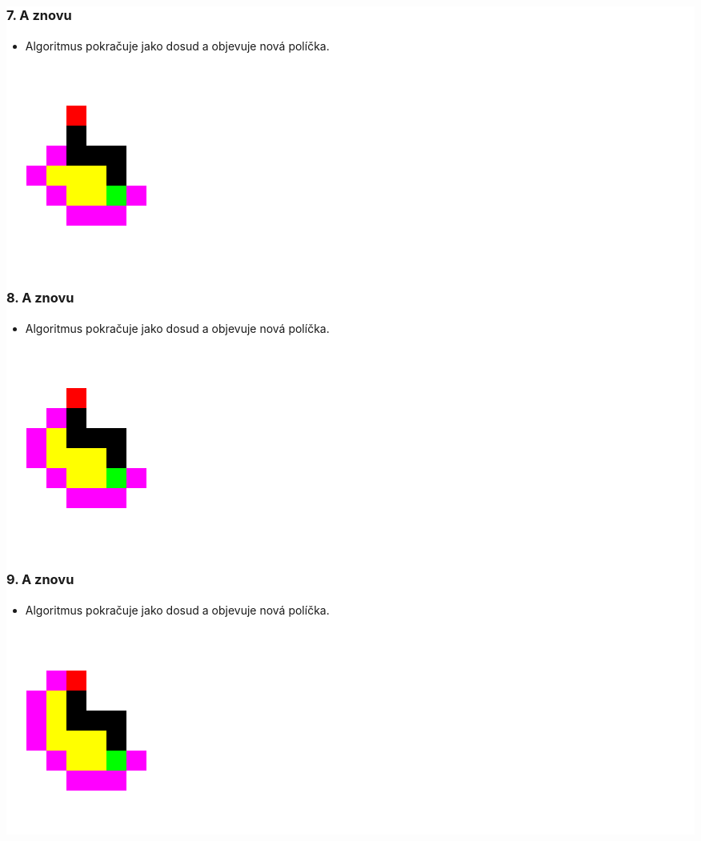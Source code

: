 ### 7. A znovu
- Algoritmus pokračuje jako dosud a objevuje nová políčka.

![A*- step2](/Vizualizace/Vizualizace-007.png)

### 8. A znovu
- Algoritmus pokračuje jako dosud a objevuje nová políčka.

![A*- step2](/Vizualizace/Vizualizace-008.png)

### 9. A znovu
- Algoritmus pokračuje jako dosud a objevuje nová políčka.

![A*- step2](/Vizualizace/Vizualizace-009.png)
